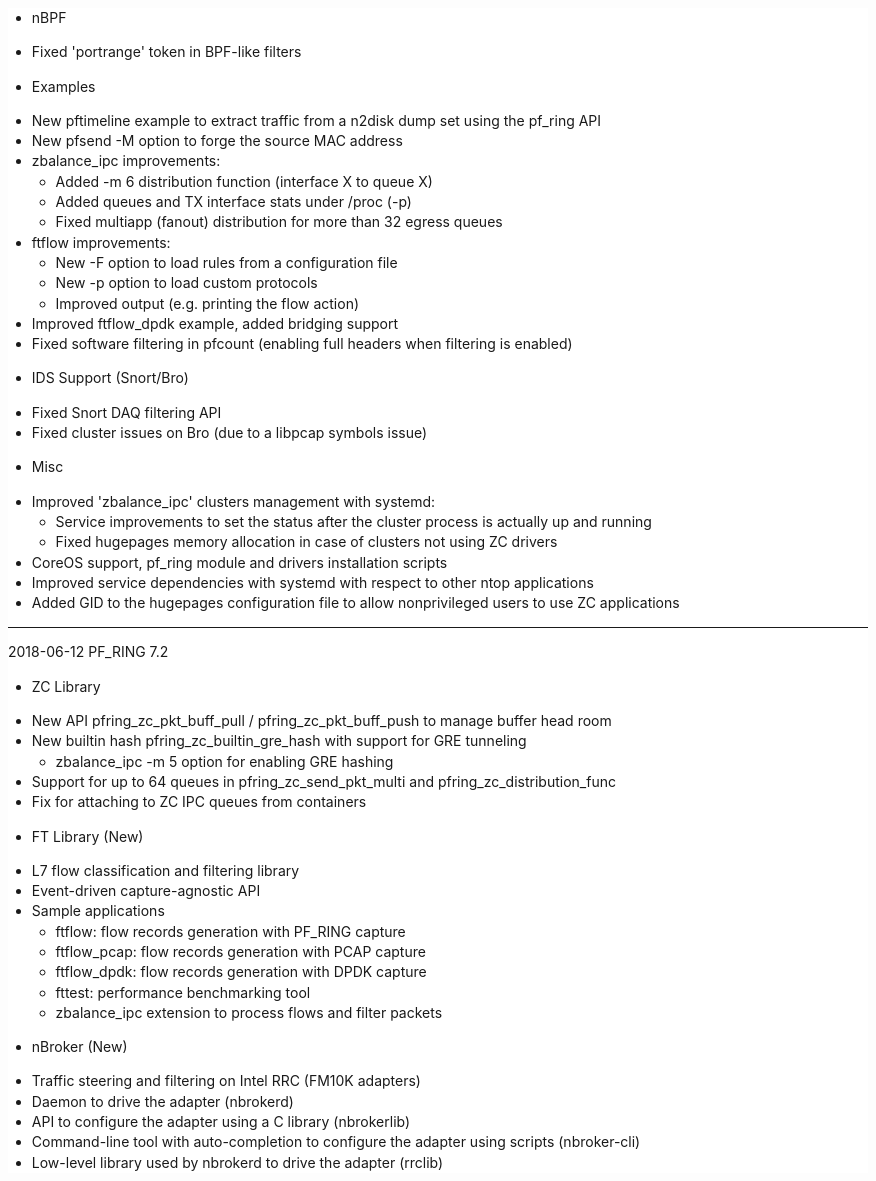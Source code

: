 * nBPF 
 - Fixed 'portrange' token in BPF-like filters

* Examples
 - New pftimeline example to extract traffic from a n2disk dump set using the pf_ring API
 - New pfsend -M <mac> option to forge the source MAC address
 - zbalance_ipc improvements:
   - Added -m 6 distribution function (interface X to queue X)
   - Added queues and TX interface stats under /proc (-p)
   - Fixed multiapp (fanout) distribution for more than 32 egress queues
 - ftflow improvements:
   - New -F option to load rules from a configuration file
   - New -p option to load custom protocols
   - Improved output (e.g. printing the flow action)
 - Improved ftflow_dpdk example, added bridging support 
 - Fixed software filtering in pfcount (enabling full headers when filtering is enabled)

* IDS Support (Snort/Bro)
 - Fixed Snort DAQ filtering API
 - Fixed cluster issues on Bro (due to a libpcap symbols issue)

* Misc
 - Improved 'zbalance_ipc' clusters management with systemd:
   - Service improvements to set the status after the cluster process is actually up and running
   - Fixed hugepages memory allocation in case of clusters not using ZC drivers 
 - CoreOS support, pf_ring module and drivers installation scripts
 - Improved service dependencies with systemd with respect to other ntop applications
 - Added GID to the hugepages configuration file to allow nonprivileged users to use ZC applications

---------------------------------------
2018-06-12 PF_RING 7.2

* ZC Library
 - New API pfring_zc_pkt_buff_pull / pfring_zc_pkt_buff_push to manage buffer head room
 - New builtin hash pfring_zc_builtin_gre_hash with support for GRE tunneling
   - zbalance_ipc -m 5 option for enabling GRE hashing
 - Support for up to 64 queues in pfring_zc_send_pkt_multi and pfring_zc_distribution_func
 - Fix for attaching to ZC IPC queues from containers

* FT Library (New)
 - L7 flow classification and filtering library
 - Event-driven capture-agnostic API
 - Sample applications
   - ftflow: flow records generation with PF_RING capture
   - ftflow_pcap: flow records generation with PCAP capture
   - ftflow_dpdk: flow records generation with DPDK capture
   - fttest: performance benchmarking tool
   - zbalance_ipc extension to process flows and filter packets

* nBroker (New)
 - Traffic steering and filtering on Intel RRC (FM10K adapters)
 - Daemon to drive the adapter (nbrokerd)
 - API to configure the adapter using a C library (nbrokerlib)
 - Command-line tool with auto-completion to configure the adapter using scripts (nbroker-cli)
 - Low-level library used by nbrokerd to drive the adapter (rrclib)
